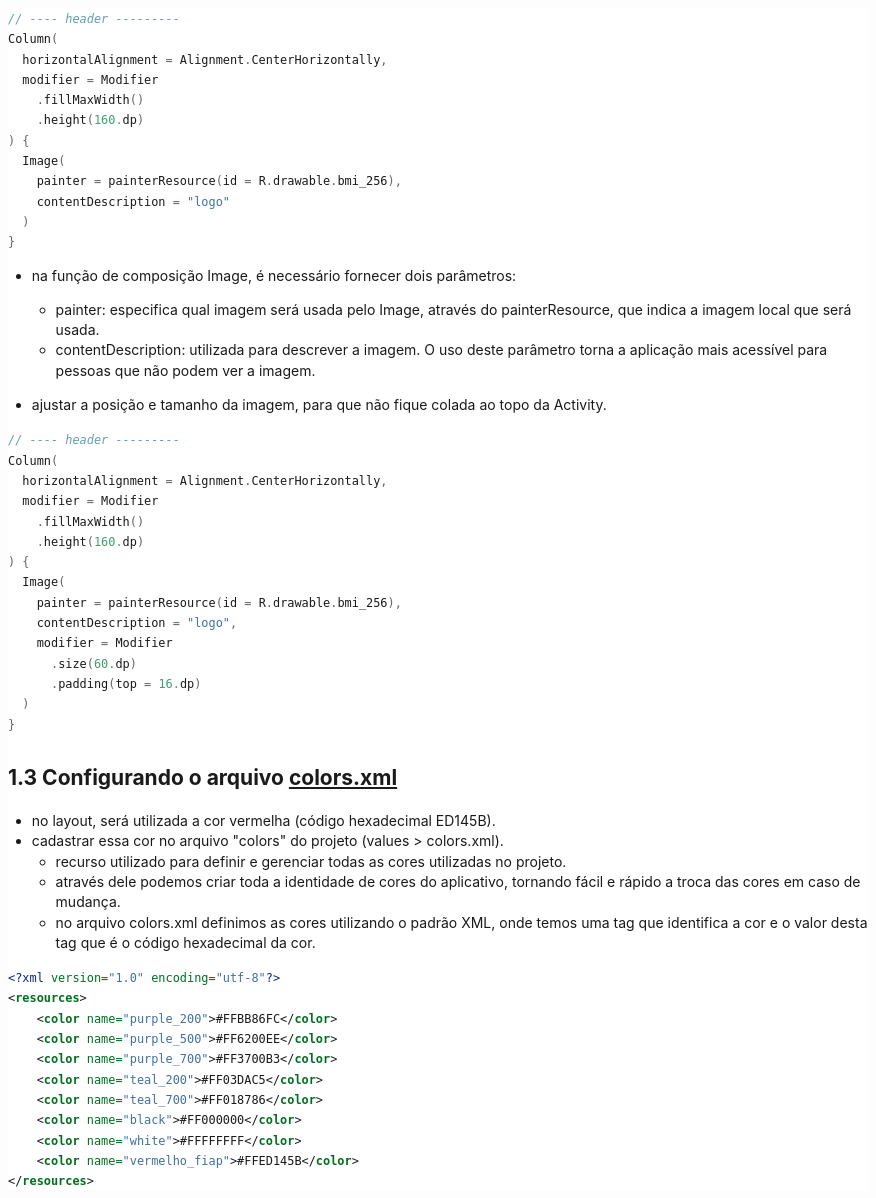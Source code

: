 ~~~kotlin
// ---- header ---------
Column(
  horizontalAlignment = Alignment.CenterHorizontally,
  modifier = Modifier
    .fillMaxWidth()
    .height(160.dp)
) {
  Image(
    painter = painterResource(id = R.drawable.bmi_256),
    contentDescription = "logo"
  )
}
~~~

- na função de composição Image, é necessário fornecer dois parâmetros:
  - painter: especifica qual imagem será usada pelo Image, através do painterResource, que indica a imagem local que será usada.
  - contentDescription: utilizada para descrever a imagem. O uso deste parâmetro torna a aplicação mais acessível para pessoas que não podem ver a imagem.

- ajustar a posição e tamanho da imagem, para que não fique colada ao topo da Activity.

~~~kotlin
// ---- header ---------
Column(
  horizontalAlignment = Alignment.CenterHorizontally,
  modifier = Modifier
    .fillMaxWidth()
    .height(160.dp)
) {
  Image(
    painter = painterResource(id = R.drawable.bmi_256),
    contentDescription = "logo",
    modifier = Modifier
      .size(60.dp)
      .padding(top = 16.dp)
  )
}
~~~

## 1.3 Configurando o arquivo [colors.xml](./projects/IMCApp/app/src/main/res/values/colors.xml)

- no layout, será utilizada a cor vermelha (código hexadecimal ED145B). 
- cadastrar essa cor no arquivo "colors" do projeto (values > colors.xml).
  - recurso utilizado para definir e gerenciar todas as cores utilizadas no projeto. 
  - através dele podemos criar toda a identidade de cores do aplicativo, tornando fácil e rápido a troca das cores em caso de mudança.
  - no arquivo colors.xml definimos as cores utilizando o padrão XML, onde temos uma tag que identifica a cor e o valor desta tag que é o código hexadecimal da cor.

~~~xml
<?xml version="1.0" encoding="utf-8"?>
<resources>
    <color name="purple_200">#FFBB86FC</color>
    <color name="purple_500">#FF6200EE</color>
    <color name="purple_700">#FF3700B3</color>
    <color name="teal_200">#FF03DAC5</color>
    <color name="teal_700">#FF018786</color>
    <color name="black">#FF000000</color>
    <color name="white">#FFFFFFFF</color>
    <color name="vermelho_fiap">#FFED145B</color>
</resources>
~~~
